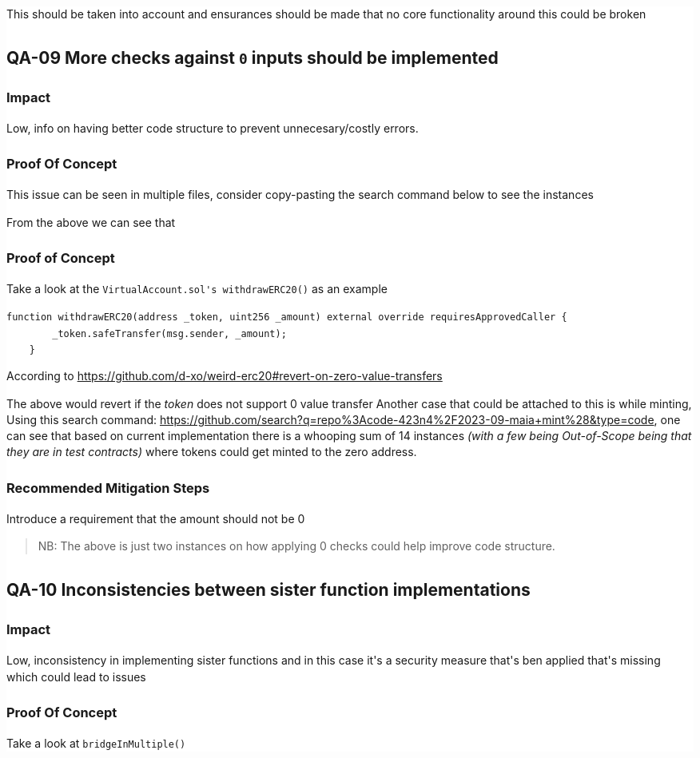This should be taken into account and ensurances should be made that no core functionality around this could be broken

## QA-09 More checks against `0` inputs should be implemented

### Impact

Low, info on having better code structure to prevent unnecesary/costly errors.

### Proof Of Concept

This issue can be seen in multiple files, consider copy-pasting the search command below to see the instances

From the above we can see that

### Proof of Concept

Take a look at the `VirtualAccount.sol's withdrawERC20()` as an example

```solidity
function withdrawERC20(address _token, uint256 _amount) external override requiresApprovedCaller {
        _token.safeTransfer(msg.sender, _amount);
    }
```

According to https://github.com/d-xo/weird-erc20#revert-on-zero-value-transfers

The above would revert if the _token_ does not support 0 value transfer
Another case that could be attached to this is while minting,
Using this search command: https://github.com/search?q=repo%3Acode-423n4%2F2023-09-maia+mint%28&type=code, one can see that based on current implementation there is a whooping sum of 14 instances _(with a few being Out-of-Scope being that they are in test contracts)_ where tokens could get minted to the zero address.

### Recommended Mitigation Steps

Introduce a requirement that the amount should not be 0

> NB: The above is just two instances on how applying 0 checks could help improve code structure.

## QA-10 Inconsistencies between sister function implementations

### Impact

Low, inconsistency in implementing sister functions and in this case it's a security measure that's ben applied that's missing which could lead to issues

### Proof Of Concept

Take a look at `bridgeInMultiple()`
